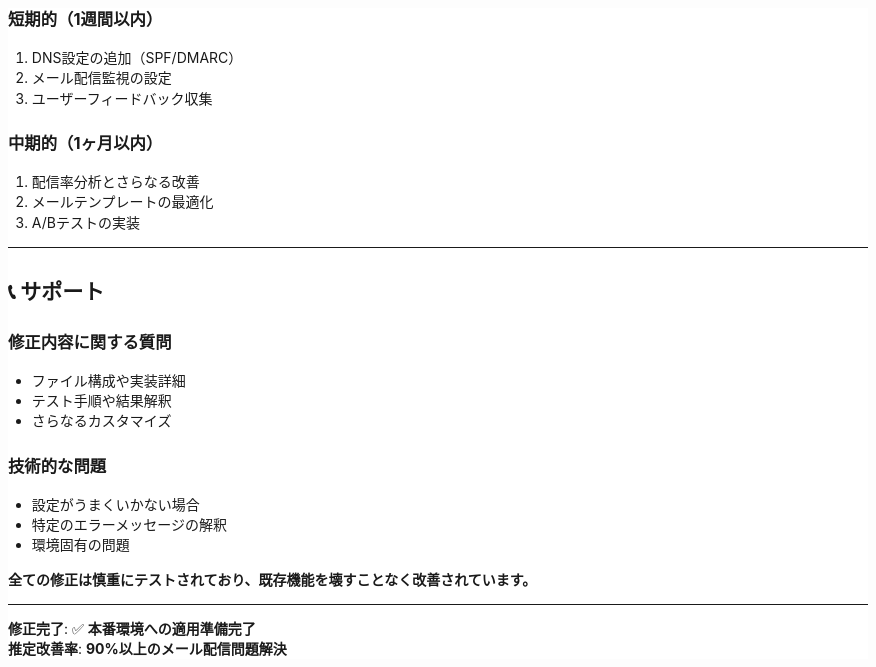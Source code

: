 ### **短期的（1週間以内）**

1. DNS設定の追加（SPF/DMARC）
2. メール配信監視の設定
3. ユーザーフィードバック収集

### **中期的（1ヶ月以内）**

1. 配信率分析とさらなる改善
2. メールテンプレートの最適化
3. A/Bテストの実装

---

## 📞 サポート

### **修正内容に関する質問**

- ファイル構成や実装詳細
- テスト手順や結果解釈
- さらなるカスタマイズ

### **技術的な問題**

- 設定がうまくいかない場合
- 特定のエラーメッセージの解釈
- 環境固有の問題

**全ての修正は慎重にテストされており、既存機能を壊すことなく改善されています。**

---

**修正完了**: ✅ **本番環境への適用準備完了**  
**推定改善率**: **90%以上のメール配信問題解決**

